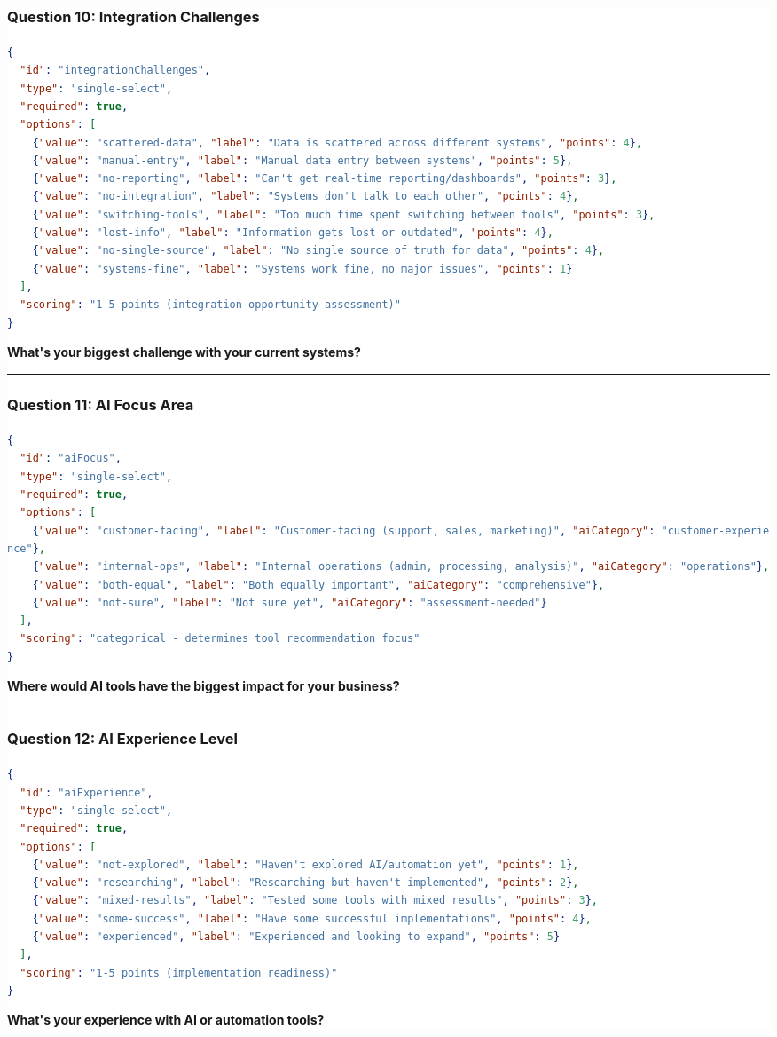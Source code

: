 
### Question 10: Integration Challenges
```json
{
  "id": "integrationChallenges",
  "type": "single-select",
  "required": true,
  "options": [
    {"value": "scattered-data", "label": "Data is scattered across different systems", "points": 4},
    {"value": "manual-entry", "label": "Manual data entry between systems", "points": 5},
    {"value": "no-reporting", "label": "Can't get real-time reporting/dashboards", "points": 3},
    {"value": "no-integration", "label": "Systems don't talk to each other", "points": 4},
    {"value": "switching-tools", "label": "Too much time spent switching between tools", "points": 3},
    {"value": "lost-info", "label": "Information gets lost or outdated", "points": 4},
    {"value": "no-single-source", "label": "No single source of truth for data", "points": 4},
    {"value": "systems-fine", "label": "Systems work fine, no major issues", "points": 1}
  ],
  "scoring": "1-5 points (integration opportunity assessment)"
}
```
**What's your biggest challenge with your current systems?**

---

### Question 11: AI Focus Area
```json
{
  "id": "aiFocus",
  "type": "single-select",
  "required": true,
  "options": [
    {"value": "customer-facing", "label": "Customer-facing (support, sales, marketing)", "aiCategory": "customer-experience"},
    {"value": "internal-ops", "label": "Internal operations (admin, processing, analysis)", "aiCategory": "operations"},
    {"value": "both-equal", "label": "Both equally important", "aiCategory": "comprehensive"},
    {"value": "not-sure", "label": "Not sure yet", "aiCategory": "assessment-needed"}
  ],
  "scoring": "categorical - determines tool recommendation focus"
}
```
**Where would AI tools have the biggest impact for your business?**

---

### Question 12: AI Experience Level
```json
{
  "id": "aiExperience",
  "type": "single-select",
  "required": true,
  "options": [
    {"value": "not-explored", "label": "Haven't explored AI/automation yet", "points": 1},
    {"value": "researching", "label": "Researching but haven't implemented", "points": 2},
    {"value": "mixed-results", "label": "Tested some tools with mixed results", "points": 3},
    {"value": "some-success", "label": "Have some successful implementations", "points": 4},
    {"value": "experienced", "label": "Experienced and looking to expand", "points": 5}
  ],
  "scoring": "1-5 points (implementation readiness)"
}
```
**What's your experience with AI or automation tools?**
